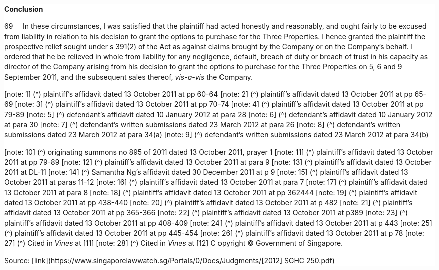 **Conclusion** 

69     In these circumstances, I was satisfied that the plaintiff had acted honestly and reasonably, and ought fairly to be excused from liability in relation to his decision to grant the options to purchase for the Three Properties. I hence granted the plaintiff the prospective relief sought under s 391(2) of the Act as against claims brought by the Company or on the Company’s behalf. I ordered that he be relieved in whole from liability for any negligence, default, breach of duty or breach of trust in his capacity as director of the Company arising from his decision to grant the options to purchase for the Three Properties on 5, 6 and 9 September 2011, and the subsequent sales thereof, _vis-a-vis_ the Company. 

[note: 1] (^) plaintiff’s affidavit dated 13 October 2011 at pp 60-64 [note: 2] (^) plaintiff’s affidavit dated 13 October 2011 at pp 65-69 [note: 3] (^) plaintiff’s affidavit dated 13 October 2011 at pp 70-74 [note: 4] (^) plaintiff’s affidavit dated 13 October 2011 at pp 79-89 [note: 5] (^) defendant’s affidavit dated 10 January 2012 at para 28 [note: 6] (^) defendant’s affidavit dated 10 January 2012 at para 30 [note: 7] (^) defendant’s written submissions dated 23 March 2012 at para 26 [note: 8] (^) defendant’s written submissions dated 23 March 2012 at para 34(a) [note: 9] (^) defendant’s written submissions dated 23 March 2012 at para 34(b) 


[note: 10] (^) originating summons no 895 of 2011 dated 13 October 2011, prayer 1 [note: 11] (^) plaintiff’s affidavit dated 13 October 2011 at pp 79-89 [note: 12] (^) plaintiff’s affidavit dated 13 October 2011 at para 9 [note: 13] (^) plaintiff’s affidavit dated 13 October 2011 at DL-11 [note: 14] (^) Samantha Ng’s affidavit dated 30 December 2011 at p 9 [note: 15] (^) plaintiff’s affidavit dated 13 October 2011 at paras 11-12 [note: 16] (^) plaintiff’s affidavit dated 13 October 2011 at para 7 [note: 17] (^) plaintiff’s affidavit dated 13 October 2011 at para 8 [note: 18] (^) plaintiff’s affidavit dated 13 October 2011 at pp 362444 [note: 19] (^) plaintiff’s affidavit dated 13 October 2011 at pp 438-440 [note: 20] (^) plaintiff’s affidavit dated 13 October 2011 at p 482 [note: 21] (^) plaintiff’s affidavit dated 13 October 2011 at pp 365-366 [note: 22] (^) plaintiff’s affidavit dated 13 October 2011 at p389 [note: 23] (^) plaintiff’s affidavit dated 13 October 2011 at pp 408-409 [note: 24] (^) plaintiff’s affidavit dated 13 October 2011 at p 443 [note: 25] (^) plaintiff’s affidavit dated 13 October 2011 at pp 445-454 [note: 26] (^) plaintiff’s affidavit dated 13 October 2011 at p 78 [note: 27] (^) Cited in _Vines_ at [11] [note: 28] (^) Cited in _Vines_ at [12] C opyright © Government of Singapore. 


Source: [link](https://www.singaporelawwatch.sg/Portals/0/Docs/Judgments/[2012] SGHC 250.pdf)
